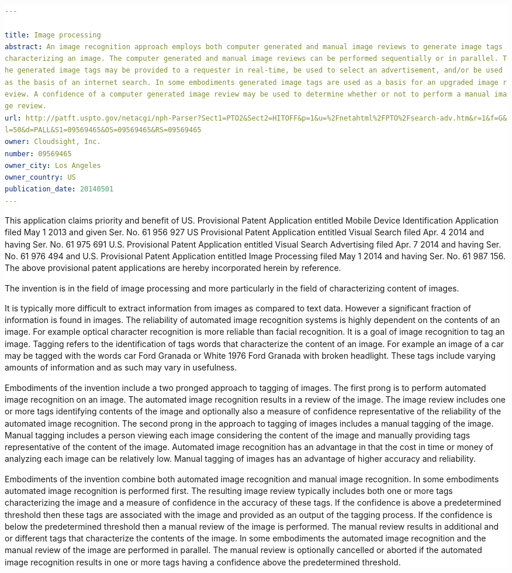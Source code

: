 ```yaml
---

title: Image processing
abstract: An image recognition approach employs both computer generated and manual image reviews to generate image tags characterizing an image. The computer generated and manual image reviews can be performed sequentially or in parallel. The generated image tags may be provided to a requester in real-time, be used to select an advertisement, and/or be used as the basis of an internet search. In some embodiments generated image tags are used as a basis for an upgraded image review. A confidence of a computer generated image review may be used to determine whether or not to perform a manual image review.
url: http://patft.uspto.gov/netacgi/nph-Parser?Sect1=PTO2&Sect2=HITOFF&p=1&u=%2Fnetahtml%2FPTO%2Fsearch-adv.htm&r=1&f=G&l=50&d=PALL&S1=09569465&OS=09569465&RS=09569465
owner: Cloudsight, Inc.
number: 09569465
owner_city: Los Angeles
owner_country: US
publication_date: 20140501
---
```

This application claims priority and benefit of US. Provisional Patent Application entitled Mobile Device Identification Application filed May 1 2013 and given Ser. No. 61 956 927 US Provisional Patent Application entitled Visual Search filed Apr. 4 2014 and having Ser. No. 61 975 691 U.S. Provisional Patent Application entitled Visual Search Advertising filed Apr. 7 2014 and having Ser. No. 61 976 494 and U.S. Provisional Patent Application entitled Image Processing filed May 1 2014 and having Ser. No. 61 987 156. The above provisional patent applications are hereby incorporated herein by reference.

The invention is in the field of image processing and more particularly in the field of characterizing content of images.

It is typically more difficult to extract information from images as compared to text data. However a significant fraction of information is found in images. The reliability of automated image recognition systems is highly dependent on the contents of an image. For example optical character recognition is more reliable than facial recognition. It is a goal of image recognition to tag an image. Tagging refers to the identification of tags words that characterize the content of an image. For example an image of a car may be tagged with the words car Ford Granada or White 1976 Ford Granada with broken headlight. These tags include varying amounts of information and as such may vary in usefulness.

Embodiments of the invention include a two pronged approach to tagging of images. The first prong is to perform automated image recognition on an image. The automated image recognition results in a review of the image. The image review includes one or more tags identifying contents of the image and optionally also a measure of confidence representative of the reliability of the automated image recognition. The second prong in the approach to tagging of images includes a manual tagging of the image. Manual tagging includes a person viewing each image considering the content of the image and manually providing tags representative of the content of the image. Automated image recognition has an advantage in that the cost in time or money of analyzing each image can be relatively low. Manual tagging of images has an advantage of higher accuracy and reliability.

Embodiments of the invention combine both automated image recognition and manual image recognition. In some embodiments automated image recognition is performed first. The resulting image review typically includes both one or more tags characterizing the image and a measure of confidence in the accuracy of these tags. If the confidence is above a predetermined threshold then these tags are associated with the image and provided as an output of the tagging process. If the confidence is below the predetermined threshold then a manual review of the image is performed. The manual review results in additional and or different tags that characterize the contents of the image. In some embodiments the automated image recognition and the manual review of the image are performed in parallel. The manual review is optionally cancelled or aborted if the automated image recognition results in one or more tags having a confidence above the predetermined threshold.
